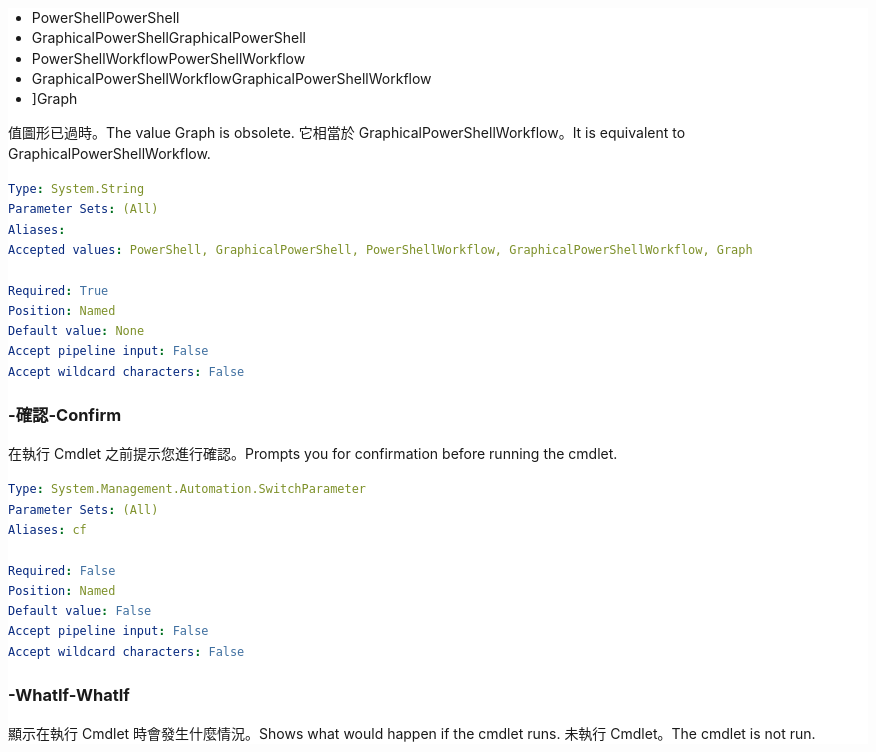 - <span data-ttu-id="0b678-141">PowerShell</span><span class="sxs-lookup"><span data-stu-id="0b678-141">PowerShell</span></span>
- <span data-ttu-id="0b678-142">GraphicalPowerShell</span><span class="sxs-lookup"><span data-stu-id="0b678-142">GraphicalPowerShell</span></span>
- <span data-ttu-id="0b678-143">PowerShellWorkflow</span><span class="sxs-lookup"><span data-stu-id="0b678-143">PowerShellWorkflow</span></span>
- <span data-ttu-id="0b678-144">GraphicalPowerShellWorkflow</span><span class="sxs-lookup"><span data-stu-id="0b678-144">GraphicalPowerShellWorkflow</span></span>
- <span data-ttu-id="0b678-145">]</span><span class="sxs-lookup"><span data-stu-id="0b678-145">Graph</span></span>

<span data-ttu-id="0b678-146">值圖形已過時。</span><span class="sxs-lookup"><span data-stu-id="0b678-146">The value Graph is obsolete.</span></span>
<span data-ttu-id="0b678-147">它相當於 GraphicalPowerShellWorkflow。</span><span class="sxs-lookup"><span data-stu-id="0b678-147">It is equivalent to GraphicalPowerShellWorkflow.</span></span>

```yaml
Type: System.String
Parameter Sets: (All)
Aliases: 
Accepted values: PowerShell, GraphicalPowerShell, PowerShellWorkflow, GraphicalPowerShellWorkflow, Graph

Required: True
Position: Named
Default value: None
Accept pipeline input: False
Accept wildcard characters: False
```

### <span data-ttu-id="0b678-148">-確認</span><span class="sxs-lookup"><span data-stu-id="0b678-148">-Confirm</span></span>
<span data-ttu-id="0b678-149">在執行 Cmdlet 之前提示您進行確認。</span><span class="sxs-lookup"><span data-stu-id="0b678-149">Prompts you for confirmation before running the cmdlet.</span></span>

```yaml
Type: System.Management.Automation.SwitchParameter
Parameter Sets: (All)
Aliases: cf

Required: False
Position: Named
Default value: False
Accept pipeline input: False
Accept wildcard characters: False
```

### <span data-ttu-id="0b678-150">-WhatIf</span><span class="sxs-lookup"><span data-stu-id="0b678-150">-WhatIf</span></span>
<span data-ttu-id="0b678-151">顯示在執行 Cmdlet 時會發生什麼情況。</span><span class="sxs-lookup"><span data-stu-id="0b678-151">Shows what would happen if the cmdlet runs.</span></span>
<span data-ttu-id="0b678-152">未執行 Cmdlet。</span><span class="sxs-lookup"><span data-stu-id="0b678-152">The cmdlet is not run.</span></span>
